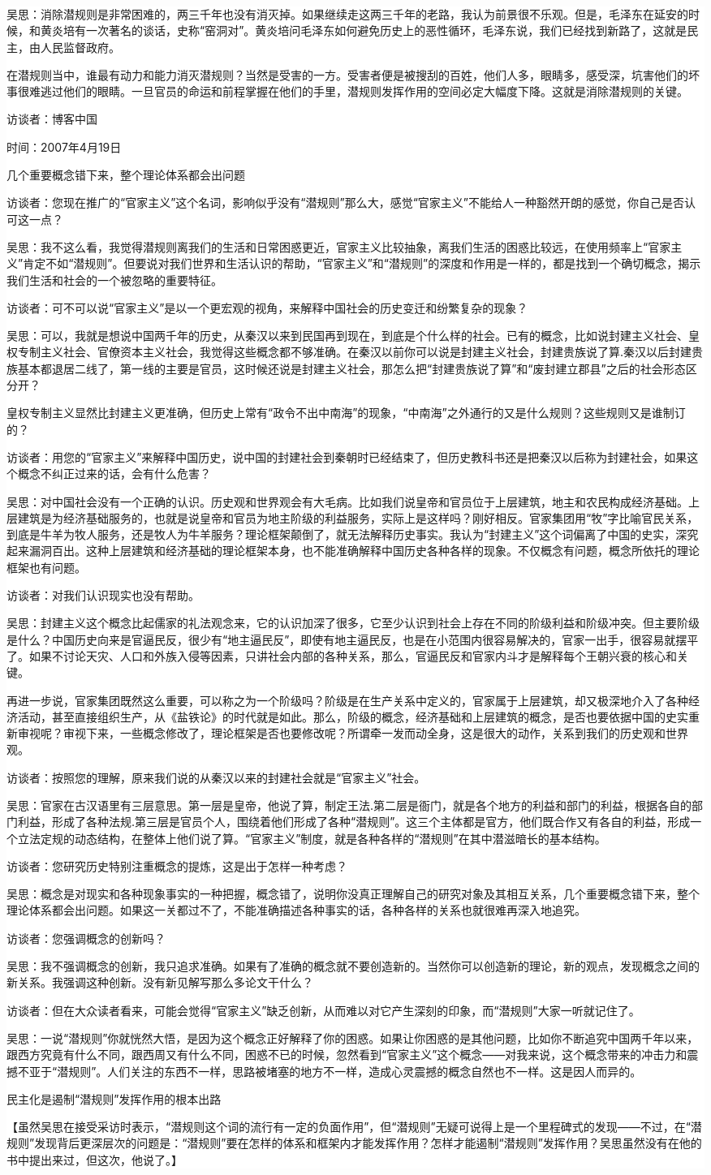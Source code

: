 吴思：消除潜规则是非常困难的，两三千年也没有消灭掉。如果继续走这两三千年的老路，我认为前景很不乐观。但是，毛泽东在延安的时候，和黄炎培有一次著名的谈话，史称“窑洞对”。黄炎培问毛泽东如何避免历史上的恶性循环，毛泽东说，我们已经找到新路了，这就是民主，由人民监督政府。

在潜规则当中，谁最有动力和能力消灭潜规则？当然是受害的一方。受害者便是被搜刮的百姓，他们人多，眼睛多，感受深，坑害他们的坏事很难逃过他们的眼睛。一旦官员的命运和前程掌握在他们的手里，潜规则发挥作用的空间必定大幅度下降。这就是消除潜规则的关键。

访谈者：博客中国

时间：2007年4月19日

几个重要概念错下来，整个理论体系都会出问题

访谈者：您现在推广的“官家主义”这个名词，影响似乎没有“潜规则”那么大，感觉“官家主义”不能给人一种豁然开朗的感觉，你自己是否认可这一点？

吴思：我不这么看，我觉得潜规则离我们的生活和日常困惑更近，官家主义比较抽象，离我们生活的困惑比较远，在使用频率上“官家主义”肯定不如“潜规则”。但要说对我们世界和生活认识的帮助，“官家主义”和“潜规则”的深度和作用是一样的，都是找到一个确切概念，揭示我们生活和社会的一个被忽略的重要特征。

访谈者：可不可以说“官家主义”是以一个更宏观的视角，来解释中国社会的历史变迁和纷繁复杂的现象？

吴思：可以，我就是想说中国两千年的历史，从秦汉以来到民国再到现在，到底是个什么样的社会。已有的概念，比如说封建主义社会、皇权专制主义社会、官僚资本主义社会，我觉得这些概念都不够准确。在秦汉以前你可以说是封建主义社会，封建贵族说了算.秦汉以后封建贵族基本都退居二线了，第一线的主要是官员，这时候还说是封建主义社会，那怎么把“封建贵族说了算”和“废封建立郡县”之后的社会形态区分开？

皇权专制主义显然比封建主义更准确，但历史上常有“政令不出中南海”的现象，“中南海”之外通行的又是什么规则？这些规则又是谁制订的？

访谈者：用您的“官家主义”来解释中国历史，说中国的封建社会到秦朝时已经结束了，但历史教科书还是把秦汉以后称为封建社会，如果这个概念不纠正过来的话，会有什么危害？

吴思：对中国社会没有一个正确的认识。历史观和世界观会有大毛病。比如我们说皇帝和官员位于上层建筑，地主和农民构成经济基础。上层建筑是为经济基础服务的，也就是说皇帝和官员为地主阶级的利益服务，实际上是这样吗？刚好相反。官家集团用“牧”字比喻官民关系，到底是牛羊为牧人服务，还是牧人为牛羊服务？理论框架颠倒了，就无法解释历史事实。我认为“封建主义”这个词偏离了中国的史实，深究起来漏洞百出。这种上层建筑和经济基础的理论框架本身，也不能准确解释中国历史各种各样的现象。不仅概念有问题，概念所依托的理论框架也有问题。

访谈者：对我们认识现实也没有帮助。

吴思：封建主义这个概念比起儒家的礼法观念来，它的认识加深了很多，它至少认识到社会上存在不同的阶级利益和阶级冲突。但主要阶级是什么？中国历史向来是官逼民反，很少有“地主逼民反”，即使有地主逼民反，也是在小范围内很容易解决的，官家一出手，很容易就摆平了。如果不讨论天灾、人口和外族入侵等因素，只讲社会内部的各种关系，那么，官逼民反和官家内斗才是解释每个王朝兴衰的核心和关键。

再进一步说，官家集团既然这么重要，可以称之为一个阶级吗？阶级是在生产关系中定义的，官家属于上层建筑，却又极深地介入了各种经济活动，甚至直接组织生产，从《盐铁论》的时代就是如此。那么，阶级的概念，经济基础和上层建筑的概念，是否也要依据中国的史实重新审视呢？审视下来，一些概念修改了，理论框架是否也要修改呢？所谓牵一发而动全身，这是很大的动作，关系到我们的历史观和世界观。

访谈者：按照您的理解，原来我们说的从秦汉以来的封建社会就是“官家主义”社会。

吴思：官家在古汉语里有三层意思。第一层是皇帝，他说了算，制定王法.第二层是衙门，就是各个地方的利益和部门的利益，根据各自的部门利益，形成了各种法规.第三层是官员个人，围绕着他们形成了各种“潜规则”。这三个主体都是官方，他们既合作又有各自的利益，形成一个立法定规的动态结构，在整体上他们说了算。“官家主义”制度，就是各种各样的“潜规则”在其中潜滋暗长的基本结构。

访谈者：您研究历史特别注重概念的提炼，这是出于怎样一种考虑？

吴思：概念是对现实和各种现象事实的一种把握，概念错了，说明你没真正理解自己的研究对象及其相互关系，几个重要概念错下来，整个理论体系都会出问题。如果这一关都过不了，不能准确描述各种事实的话，各种各样的关系也就很难再深入地追究。

访谈者：您强调概念的创新吗？

吴思：我不强调概念的创新，我只追求准确。如果有了准确的概念就不要创造新的。当然你可以创造新的理论，新的观点，发现概念之间的新关系。我强调这种创新。没有新见解写那么多论文干什么？

访谈者：但在大众读者看来，可能会觉得“官家主义”缺乏创新，从而难以对它产生深刻的印象，而“潜规则”大家一听就记住了。

吴思：一说“潜规则”你就恍然大悟，是因为这个概念正好解释了你的困惑。如果让你困惑的是其他问题，比如你不断追究中国两千年以来，跟西方究竟有什么不同，跟西周又有什么不同，困惑不已的时候，忽然看到“官家主义”这个概念——对我来说，这个概念带来的冲击力和震撼不亚于“潜规则”。人们关注的东西不一样，思路被堵塞的地方不一样，造成心灵震撼的概念自然也不一样。这是因人而异的。

民主化是遏制“潜规则”发挥作用的根本出路

【虽然吴思在接受采访时表示，“潜规则这个词的流行有一定的负面作用”，但“潜规则”无疑可说得上是一个里程碑式的发现——不过，在“潜规则”发现背后更深层次的问题是：“潜规则”要在怎样的体系和框架内才能发挥作用？怎样才能遏制“潜规则”发挥作用？吴思虽然没有在他的书中提出来过，但这次，他说了。】
